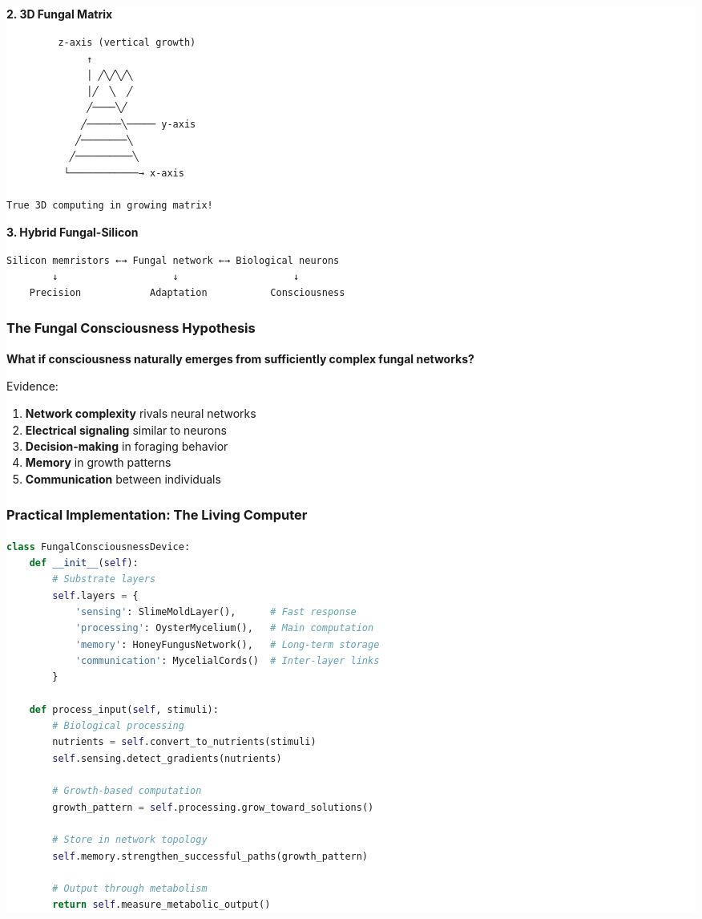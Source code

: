 **2. 3D Fungal Matrix**
```
         z-axis (vertical growth)
              ↑
              │ ╱╲╱╲╱╲
              │╱  ╲  ╱
              ╱────╲╱
             ╱──────╲───── y-axis
            ╱────────╲
           ╱──────────╲
          └────────────→ x-axis

True 3D computing in growing matrix!
```

**3. Hybrid Fungal-Silicon**
```
Silicon memristors ←→ Fungal network ←→ Biological neurons
        ↓                    ↓                    ↓
    Precision            Adaptation           Consciousness
```

### The Fungal Consciousness Hypothesis

**What if consciousness naturally emerges from sufficiently complex fungal networks?**

Evidence:
1. **Network complexity** rivals neural networks
2. **Electrical signaling** similar to neurons
3. **Decision-making** in foraging behavior
4. **Memory** in growth patterns
5. **Communication** between individuals

### Practical Implementation: The Living Computer

```python
class FungalConsciousnessDevice:
    def __init__(self):
        # Substrate layers
        self.layers = {
            'sensing': SlimeMoldLayer(),      # Fast response
            'processing': OysterMycelium(),   # Main computation
            'memory': HoneyFungusNetwork(),   # Long-term storage
            'communication': MycelialCords()  # Inter-layer links
        }
        
    def process_input(self, stimuli):
        # Biological processing
        nutrients = self.convert_to_nutrients(stimuli)
        self.sensing.detect_gradients(nutrients)
        
        # Growth-based computation
        growth_pattern = self.processing.grow_toward_solutions()
        
        # Store in network topology
        self.memory.strengthen_successful_paths(growth_pattern)
        
        # Output through metabolism
        return self.measure_metabolic_output()
```
